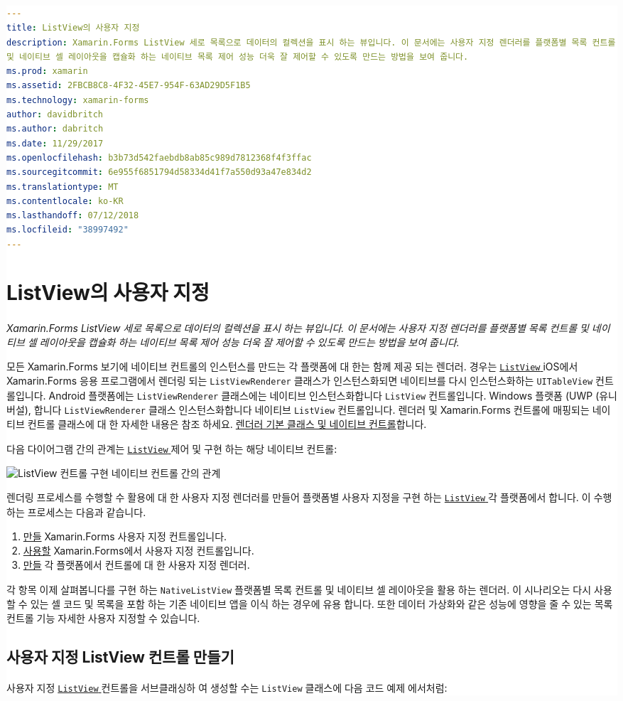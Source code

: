```yaml
---
title: ListView의 사용자 지정
description: Xamarin.Forms ListView 세로 목록으로 데이터의 컬렉션을 표시 하는 뷰입니다. 이 문서에는 사용자 지정 렌더러를 플랫폼별 목록 컨트롤 및 네이티브 셀 레이아웃을 캡슐화 하는 네이티브 목록 제어 성능 더욱 잘 제어할 수 있도록 만드는 방법을 보여 줍니다.
ms.prod: xamarin
ms.assetid: 2FBCB8C8-4F32-45E7-954F-63AD29D5F1B5
ms.technology: xamarin-forms
author: davidbritch
ms.author: dabritch
ms.date: 11/29/2017
ms.openlocfilehash: b3b73d542faebdb8ab85c989d7812368f4f3ffac
ms.sourcegitcommit: 6e955f6851794d58334d41f7a550d93a47e834d2
ms.translationtype: MT
ms.contentlocale: ko-KR
ms.lasthandoff: 07/12/2018
ms.locfileid: "38997492"
---
```

# <a name="customizing-a-listview"></a>ListView의 사용자 지정

_Xamarin.Forms ListView 세로 목록으로 데이터의 컬렉션을 표시 하는 뷰입니다. 이 문서에는 사용자 지정 렌더러를 플랫폼별 목록 컨트롤 및 네이티브 셀 레이아웃을 캡슐화 하는 네이티브 목록 제어 성능 더욱 잘 제어할 수 있도록 만드는 방법을 보여 줍니다._

모든 Xamarin.Forms 보기에 네이티브 컨트롤의 인스턴스를 만드는 각 플랫폼에 대 한는 함께 제공 되는 렌더러. 경우는 [ `ListView` ](xref:Xamarin.Forms.ListView) iOS에서 Xamarin.Forms 응용 프로그램에서 렌더링 되는 `ListViewRenderer` 클래스가 인스턴스화되면 네이티브를 다시 인스턴스화하는 `UITableView` 컨트롤입니다. Android 플랫폼에는 `ListViewRenderer` 클래스에는 네이티브 인스턴스화합니다 `ListView` 컨트롤입니다. Windows 플랫폼 (UWP (유니버설), 합니다 `ListViewRenderer` 클래스 인스턴스화합니다 네이티브 `ListView` 컨트롤입니다. 렌더러 및 Xamarin.Forms 컨트롤에 매핑되는 네이티브 컨트롤 클래스에 대 한 자세한 내용은 참조 하세요. [렌더러 기본 클래스 및 네이티브 컨트롤](~/xamarin-forms/app-fundamentals/custom-renderer/renderers.md)합니다.

다음 다이어그램 간의 관계는 [ `ListView` ](xref:Xamarin.Forms.ListView) 제어 및 구현 하는 해당 네이티브 컨트롤:

![](listview-images/listview-classes.png "ListView 컨트롤 구현 네이티브 컨트롤 간의 관계")

렌더링 프로세스를 수행할 수 활용에 대 한 사용자 지정 렌더러를 만들어 플랫폼별 사용자 지정을 구현 하는 [ `ListView` ](xref:Xamarin.Forms.ListView) 각 플랫폼에서 합니다. 이 수행 하는 프로세스는 다음과 같습니다.

1. [만들](#Creating_the_Custom_ListView_Control) Xamarin.Forms 사용자 지정 컨트롤입니다.
1. [사용할](#Consuming_the_Custom_Control) Xamarin.Forms에서 사용자 지정 컨트롤입니다.
1. [만들](#Creating_the_Custom_Renderer_on_each_Platform) 각 플랫폼에서 컨트롤에 대 한 사용자 지정 렌더러.

각 항목 이제 살펴봅니다를 구현 하는 `NativeListView` 플랫폼별 목록 컨트롤 및 네이티브 셀 레이아웃을 활용 하는 렌더러. 이 시나리오는 다시 사용할 수 있는 셀 코드 및 목록을 포함 하는 기존 네이티브 앱을 이식 하는 경우에 유용 합니다. 또한 데이터 가상화와 같은 성능에 영향을 줄 수 있는 목록 컨트롤 기능 자세한 사용자 지정할 수 있습니다.

<a name="Creating_the_Custom_ListView_Control" />

## <a name="creating-the-custom-listview-control"></a>사용자 지정 ListView 컨트롤 만들기

사용자 지정 [ `ListView` ](xref:Xamarin.Forms.ListView) 컨트롤을 서브클래싱하 여 생성할 수는 `ListView` 클래스에 다음 코드 예제 에서처럼:
